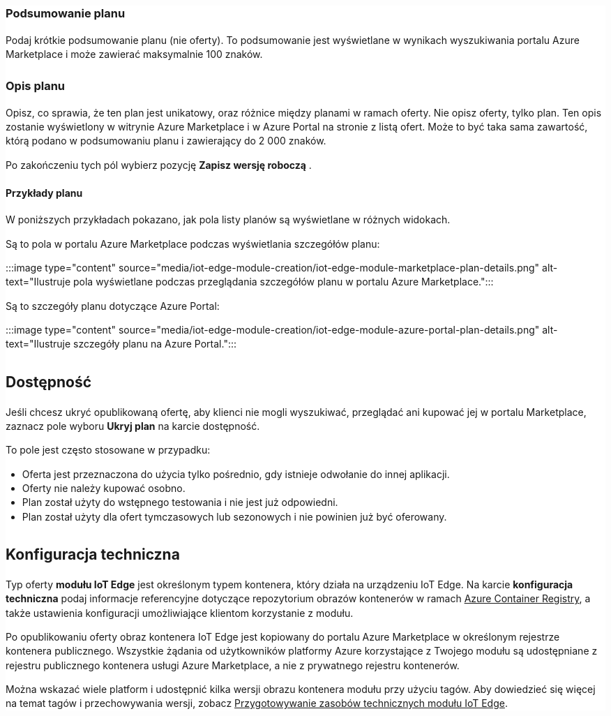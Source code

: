 ### <a name="plan-summary"></a>Podsumowanie planu

Podaj krótkie podsumowanie planu (nie oferty). To podsumowanie jest wyświetlane w wynikach wyszukiwania portalu Azure Marketplace i może zawierać maksymalnie 100 znaków.

### <a name="plan-description"></a>Opis planu

Opisz, co sprawia, że ten plan jest unikatowy, oraz różnice między planami w ramach oferty. Nie opisz oferty, tylko plan. Ten opis zostanie wyświetlony w witrynie Azure Marketplace i w Azure Portal na stronie z listą ofert. Może to być taka sama zawartość, którą podano w podsumowaniu planu i zawierający do 2 000 znaków.

Po zakończeniu tych pól wybierz pozycję **Zapisz wersję roboczą** .

#### <a name="plan-examples"></a>Przykłady planu

W poniższych przykładach pokazano, jak pola listy planów są wyświetlane w różnych widokach.

Są to pola w portalu Azure Marketplace podczas wyświetlania szczegółów planu:

:::image type="content" source="media/iot-edge-module-creation/iot-edge-module-marketplace-plan-details.png" alt-text="Ilustruje pola wyświetlane podczas przeglądania szczegółów planu w portalu Azure Marketplace.":::

Są to szczegóły planu dotyczące Azure Portal:

:::image type="content" source="media/iot-edge-module-creation/iot-edge-module-azure-portal-plan-details.png" alt-text="Ilustruje szczegóły planu na Azure Portal.":::

## <a name="availability"></a>Dostępność

Jeśli chcesz ukryć opublikowaną ofertę, aby klienci nie mogli wyszukiwać, przeglądać ani kupować jej w portalu Marketplace, zaznacz pole wyboru **Ukryj plan** na karcie dostępność.

To pole jest często stosowane w przypadku:

- Oferta jest przeznaczona do użycia tylko pośrednio, gdy istnieje odwołanie do innej aplikacji.
- Oferty nie należy kupować osobno.
- Plan został użyty do wstępnego testowania i nie jest już odpowiedni.
- Plan został użyty dla ofert tymczasowych lub sezonowych i nie powinien już być oferowany.

## <a name="technical-configuration"></a>Konfiguracja techniczna

Typ oferty **modułu IoT Edge** jest określonym typem kontenera, który działa na urządzeniu IoT Edge. Na karcie **konfiguracja techniczna** podaj informacje referencyjne dotyczące repozytorium obrazów kontenerów w ramach [Azure Container Registry](https://azure.microsoft.com/services/container-registry/), a także ustawienia konfiguracji umożliwiające klientom korzystanie z modułu.

Po opublikowaniu oferty obraz kontenera IoT Edge jest kopiowany do portalu Azure Marketplace w określonym rejestrze kontenera publicznego. Wszystkie żądania od użytkowników platformy Azure korzystające z Twojego modułu są udostępniane z rejestru publicznego kontenera usługi Azure Marketplace, a nie z prywatnego rejestru kontenerów.

Można wskazać wiele platform i udostępnić kilka wersji obrazu kontenera modułu przy użyciu tagów. Aby dowiedzieć się więcej na temat tagów i przechowywania wersji, zobacz [Przygotowywanie zasobów technicznych modułu IoT Edge](https://docs.microsoft.com/azure/marketplace/partner-center-portal/create-iot-edge-module-asset).
